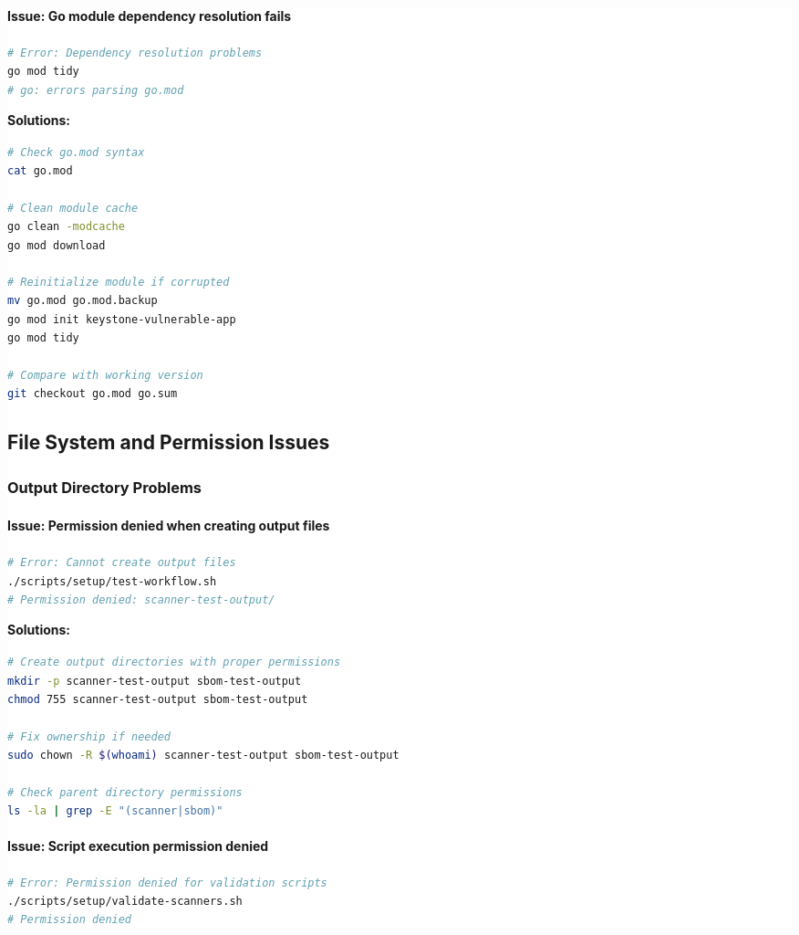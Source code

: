 #### Issue: Go module dependency resolution fails
```bash
# Error: Dependency resolution problems
go mod tidy
# go: errors parsing go.mod
```

**Solutions:**
```bash
# Check go.mod syntax
cat go.mod

# Clean module cache
go clean -modcache
go mod download

# Reinitialize module if corrupted
mv go.mod go.mod.backup
go mod init keystone-vulnerable-app
go mod tidy

# Compare with working version
git checkout go.mod go.sum
```

## File System and Permission Issues

### Output Directory Problems

#### Issue: Permission denied when creating output files
```bash
# Error: Cannot create output files
./scripts/setup/test-workflow.sh
# Permission denied: scanner-test-output/
```

**Solutions:**
```bash
# Create output directories with proper permissions
mkdir -p scanner-test-output sbom-test-output
chmod 755 scanner-test-output sbom-test-output

# Fix ownership if needed
sudo chown -R $(whoami) scanner-test-output sbom-test-output

# Check parent directory permissions
ls -la | grep -E "(scanner|sbom)"
```

#### Issue: Script execution permission denied
```bash
# Error: Permission denied for validation scripts
./scripts/setup/validate-scanners.sh
# Permission denied
```
